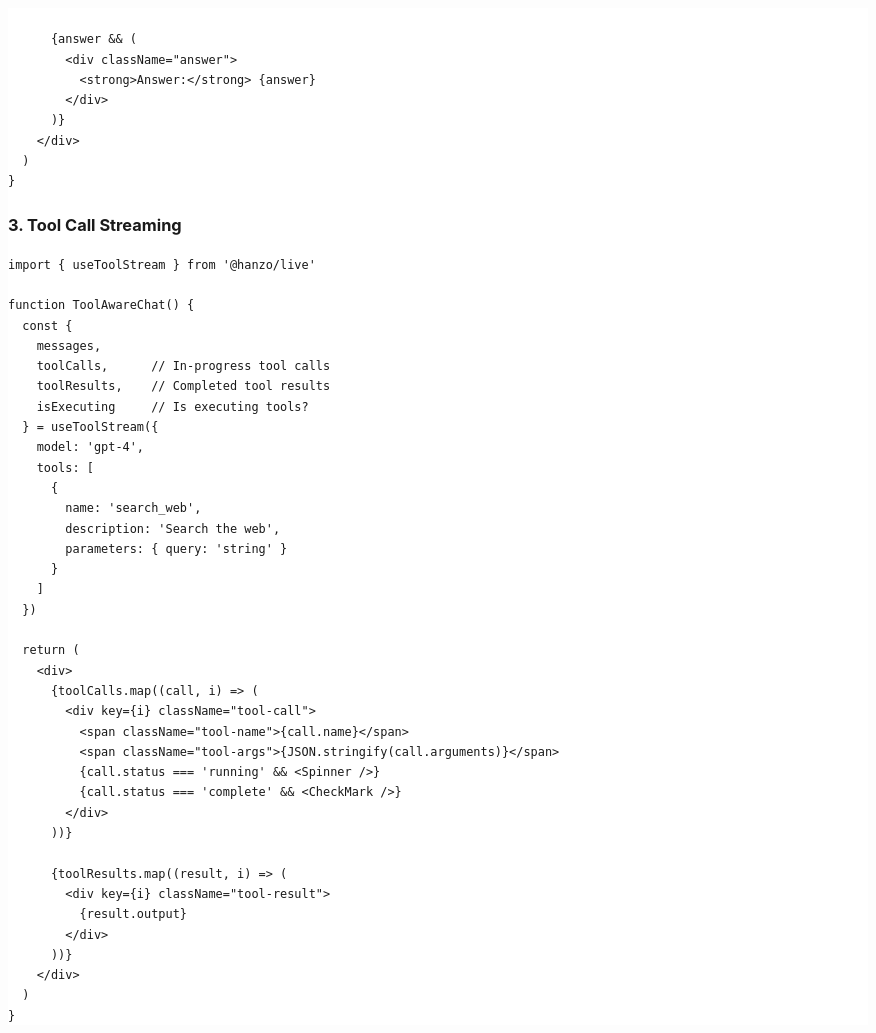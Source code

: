 ```tsx
      
      {answer && (
        <div className="answer">
          <strong>Answer:</strong> {answer}
        </div>
      )}
    </div>
  )
}
```

### 3. Tool Call Streaming

```tsx
import { useToolStream } from '@hanzo/live'

function ToolAwareChat() {
  const {
    messages,
    toolCalls,      // In-progress tool calls
    toolResults,    // Completed tool results
    isExecuting     // Is executing tools?
  } = useToolStream({
    model: 'gpt-4',
    tools: [
      {
        name: 'search_web',
        description: 'Search the web',
        parameters: { query: 'string' }
      }
    ]
  })

  return (
    <div>
      {toolCalls.map((call, i) => (
        <div key={i} className="tool-call">
          <span className="tool-name">{call.name}</span>
          <span className="tool-args">{JSON.stringify(call.arguments)}</span>
          {call.status === 'running' && <Spinner />}
          {call.status === 'complete' && <CheckMark />}
        </div>
      ))}
      
      {toolResults.map((result, i) => (
        <div key={i} className="tool-result">
          {result.output}
        </div>
      ))}
    </div>
  )
}
```
